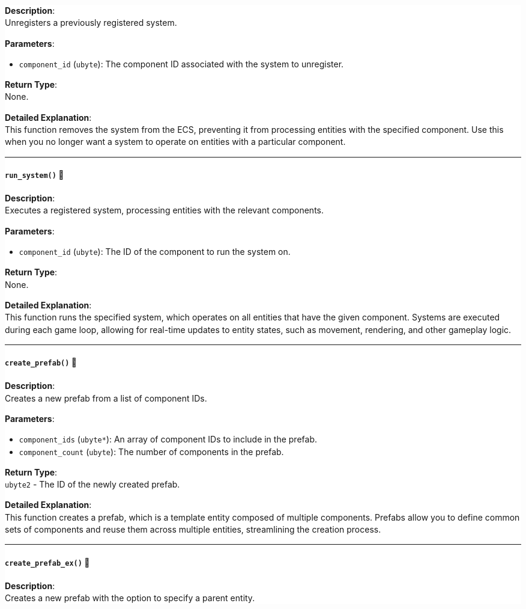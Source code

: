 **Description**:  
Unregisters a previously registered system.

**Parameters**:  
- `component_id` (`ubyte`): The component ID associated with the system to unregister.

**Return Type**:  
None.

**Detailed Explanation**:  
This function removes the system from the ECS, preventing it from processing entities with the specified component. Use this when you no longer want a system to operate on entities with a particular component.

---
<a id="run_system"></a>
#### **`run_system()`** 🪷

**Description**:  
Executes a registered system, processing entities with the relevant components.

**Parameters**:  
- `component_id` (`ubyte`): The ID of the component to run the system on.

**Return Type**:  
None.

**Detailed Explanation**:  
This function runs the specified system, which operates on all entities that have the given component. Systems are executed during each game loop, allowing for real-time updates to entity states, such as movement, rendering, and other gameplay logic.

---
<a id="create_prefab"></a>
#### **`create_prefab()`** 🪷

**Description**:  
Creates a new prefab from a list of component IDs.

**Parameters**:  
- `component_ids` (`ubyte*`): An array of component IDs to include in the prefab.
- `component_count` (`ubyte`): The number of components in the prefab.

**Return Type**:  
`ubyte2` - The ID of the newly created prefab.

**Detailed Explanation**:  
This function creates a prefab, which is a template entity composed of multiple components. Prefabs allow you to define common sets of components and reuse them across multiple entities, streamlining the creation process.

---
<a id="create_prefab_ex"></a>
#### **`create_prefab_ex()`** 🪷

**Description**:  
Creates a new prefab with the option to specify a parent entity.
